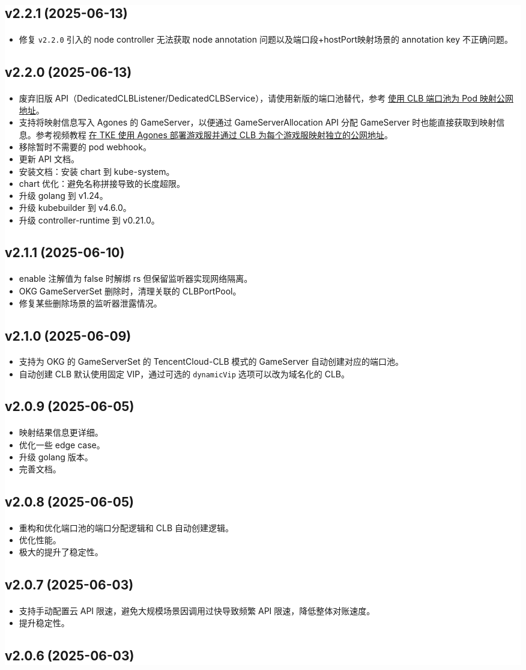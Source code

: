 ## v2.2.1 (2025-06-13)

- 修复 `v2.2.0` 引入的 node controller 无法获取 node annotation 问题以及端口段+hostPort映射场景的 annotation key 不正确问题。

## v2.2.0 (2025-06-13)

- 废弃旧版 API（DedicatedCLBListener/DedicatedCLBService），请使用新版的端口池替代，参考 [使用 CLB 端口池为 Pod 映射公网地址](./docs/clb-port-pool.md)。
- 支持将映射信息写入 Agones 的 GameServer，以便通过 GameServerAllocation API 分配 GameServer 时也能直接获取到映射信息。参考视频教程 [在 TKE 使用 Agones 部署游戏服并通过 CLB 为每个游戏服映射独立的公网地址](https://www.bilibili.com/video/BV1vaMAzqEGL/)。
- 移除暂时不需要的 pod webhook。
- 更新 API 文档。
- 安装文档：安装 chart 到 kube-system。
- chart 优化：避免名称拼接导致的长度超限。
- 升级 golang 到 v1.24。
- 升级 kubebuilder 到 v4.6.0。
- 升级 controller-runtime 到 v0.21.0。

## v2.1.1 (2025-06-10)

- enable 注解值为 false 时解绑 rs 但保留监听器实现网络隔离。
- OKG GameServerSet 删除时，清理关联的 CLBPortPool。
- 修复某些删除场景的监听器泄露情况。

## v2.1.0 (2025-06-09)

- 支持为 OKG 的 GameServerSet 的 TencentCloud-CLB 模式的 GameServer 自动创建对应的端口池。
- 自动创建 CLB 默认使用固定 VIP，通过可选的 `dynamicVip` 选项可以改为域名化的 CLB。

## v2.0.9 (2025-06-05)

- 映射结果信息更详细。
- 优化一些 edge case。
- 升级 golang 版本。
- 完善文档。

## v2.0.8 (2025-06-05)

- 重构和优化端口池的端口分配逻辑和 CLB 自动创建逻辑。
- 优化性能。
- 极大的提升了稳定性。

## v2.0.7 (2025-06-03)

- 支持手动配置云 API 限速，避免大规模场景因调用过快导致频繁 API 限速，降低整体对账速度。
- 提升稳定性。

## v2.0.6 (2025-06-03)
